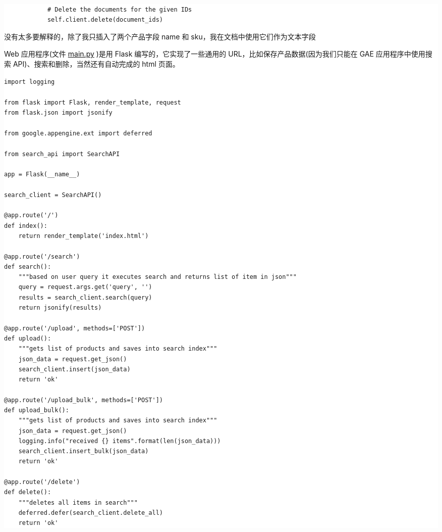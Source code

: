 ```
            # Delete the documents for the given IDs
            self.client.delete(document_ids)
```

没有太多要解释的，除了我只插入了两个产品字段 name 和 sku，我在文档中使用它们作为文本字段

Web 应用程序(文件 [main.py](https://github.com/zdenulo/gcp-search/blob/master/gae_search_api/webapp/main.py) )是用 Flask 编写的，它实现了一些通用的 URL，比如保存产品数据(因为我们只能在 GAE 应用程序中使用搜索 API)、搜索和删除，当然还有自动完成的 html 页面。

```
import logging

from flask import Flask, render_template, request
from flask.json import jsonify

from google.appengine.ext import deferred

from search_api import SearchAPI

app = Flask(__name__)

search_client = SearchAPI()

@app.route('/')
def index():
    return render_template('index.html')

@app.route('/search')
def search():
    """based on user query it executes search and returns list of item in json"""
    query = request.args.get('query', '')
    results = search_client.search(query)
    return jsonify(results)

@app.route('/upload', methods=['POST'])
def upload():
    """gets list of products and saves into search index"""
    json_data = request.get_json()
    search_client.insert(json_data)
    return 'ok'

@app.route('/upload_bulk', methods=['POST'])
def upload_bulk():
    """gets list of products and saves into search index"""
    json_data = request.get_json()
    logging.info("received {} items".format(len(json_data)))
    search_client.insert_bulk(json_data)
    return 'ok'

@app.route('/delete')
def delete():
    """deletes all items in search"""
    deferred.defer(search_client.delete_all)
    return 'ok'
```
